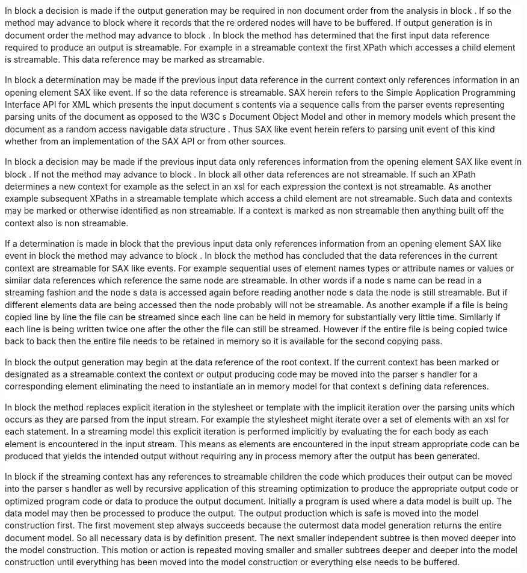 In block a decision is made if the output generation may be required in non document order from the analysis in block . If so the method may advance to block where it records that the re ordered nodes will have to be buffered. If output generation is in document order the method may advance to block . In block the method has determined that the first input data reference required to produce an output is streamable. For example in a streamable context the first XPath which accesses a child element is streamable. This data reference may be marked as streamable.

In block a determination may be made if the previous input data reference in the current context only references information in an opening element SAX like event. If so the data reference is streamable. SAX herein refers to the Simple Application Programming Interface API for XML which presents the input document s contents via a sequence calls from the parser events representing parsing units of the document as opposed to the W3C s Document Object Model and other in memory models which present the document as a random access navigable data structure . Thus SAX like event herein refers to parsing unit event of this kind whether from an implementation of the SAX API or from other sources.

In block a decision may be made if the previous input data only references information from the opening element SAX like event in block . If not the method may advance to block . In block all other data references are not streamable. If such an XPath determines a new context for example as the select in an xsl for each expression the context is not streamable. As another example subsequent XPaths in a streamable template which access a child element are not streamable. Such data and contexts may be marked or otherwise identified as non streamable. If a context is marked as non streamable then anything built off the context also is non streamable.

If a determination is made in block that the previous input data only references information from an opening element SAX like event in block the method may advance to block . In block the method has concluded that the data references in the current context are streamable for SAX like events. For example sequential uses of element names types or attribute names or values or similar data references which reference the same node are streamable. In other words if a node s name can be read in a streaming fashion and the node s data is accessed again before reading another node s data the node is still streamable. But if different elements data are being accessed then the node probably will not be streamable. As another example if a file is being copied line by line the file can be streamed since each line can be held in memory for substantially very little time. Similarly if each line is being written twice one after the other the file can still be streamed. However if the entire file is being copied twice back to back then the entire file needs to be retained in memory so it is available for the second copying pass.

In block the output generation may begin at the data reference of the root context. If the current context has been marked or designated as a streamable context the context or output producing code may be moved into the parser s handler for a corresponding element eliminating the need to instantiate an in memory model for that context s defining data references.

In block the method replaces explicit iteration in the stylesheet or template with the implicit iteration over the parsing units which occurs as they are parsed from the input stream. For example the stylesheet might iterate over a set of elements with an xsl for each statement. In a streaming model this explicit iteration is performed implicitly by evaluating the for each body as each element is encountered in the input stream. This means as elements are encountered in the input stream appropriate code can be produced that yields the intended output without requiring any in process memory after the output has been generated.

In block if the streaming context has any references to streamable children the code which produces their output can be moved into the parser s handler as well by recursive application of this streaming optimization to produce the appropriate output code or optimized program code or data to produce the output document. Initially a program is used where a data model is built up. The data model may then be processed to produce the output. The output production which is safe is moved into the model construction first. The first movement step always succeeds because the outermost data model generation returns the entire document model. So all necessary data is by definition present. The next smaller independent subtree is then moved deeper into the model construction. This motion or action is repeated moving smaller and smaller subtrees deeper and deeper into the model construction until everything has been moved into the model construction or everything else needs to be buffered.
